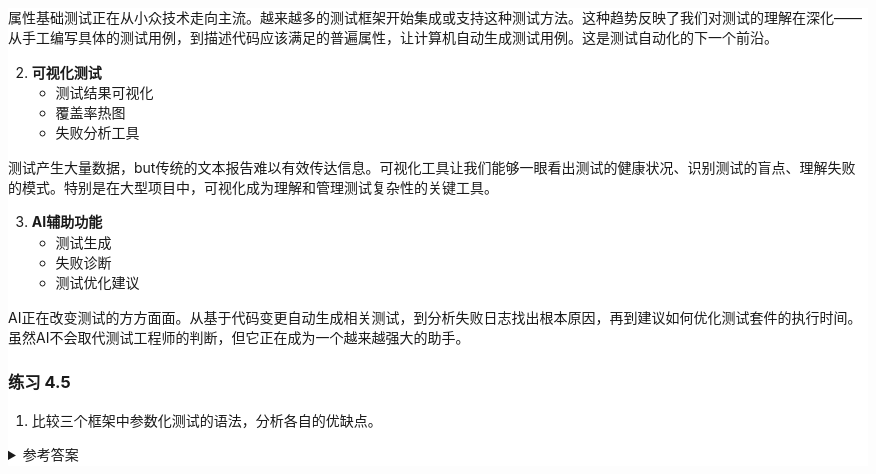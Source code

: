 属性基础测试正在从小众技术走向主流。越来越多的测试框架开始集成或支持这种测试方法。这种趋势反映了我们对测试的理解在深化——从手工编写具体的测试用例，到描述代码应该满足的普遍属性，让计算机自动生成测试用例。这是测试自动化的下一个前沿。

2. **可视化测试**
   - 测试结果可视化
   - 覆盖率热图
   - 失败分析工具

测试产生大量数据，but传统的文本报告难以有效传达信息。可视化工具让我们能够一眼看出测试的健康状况、识别测试的盲点、理解失败的模式。特别是在大型项目中，可视化成为理解和管理测试复杂性的关键工具。

3. **AI辅助功能**
   - 测试生成
   - 失败诊断
   - 测试优化建议

AI正在改变测试的方方面面。从基于代码变更自动生成相关测试，到分析失败日志找出根本原因，再到建议如何优化测试套件的执行时间。虽然AI不会取代测试工程师的判断，但它正在成为一个越来越强大的助手。

### 练习 4.5

1. 比较三个框架中参数化测试的语法，分析各自的优缺点。

<details>
<summary>参考答案</summary>

**JUnit 5参数化测试**：
```java
@ParameterizedTest
@ValueSource(ints = {1, 3, 5, -3, 15})
void testIsOdd(int number) {
    assertTrue(isOdd(number));
}

@ParameterizedTest
@CsvSource({
    "apple, 5",
    "banana, 6", 
    "cherry, 6"
})
void testLength(String fruit, int length) {
    assertEquals(length, fruit.length());
}
```

优点：
- 类型安全
- 多种数据源（CSV、方法、枚举等）
- IDE支持好

缺点：
- 语法较冗长
- 需要额外注解

**pytest参数化测试**：
```python
@pytest.mark.parametrize("number", [1, 3, 5, -3, 15])
def test_is_odd(number):
    assert is_odd(number)

@pytest.mark.parametrize("fruit,length", [
    ("apple", 5),
    ("banana", 6),
    ("cherry", 6)
])
def test_length(fruit, length):
    assert len(fruit) == length
```
